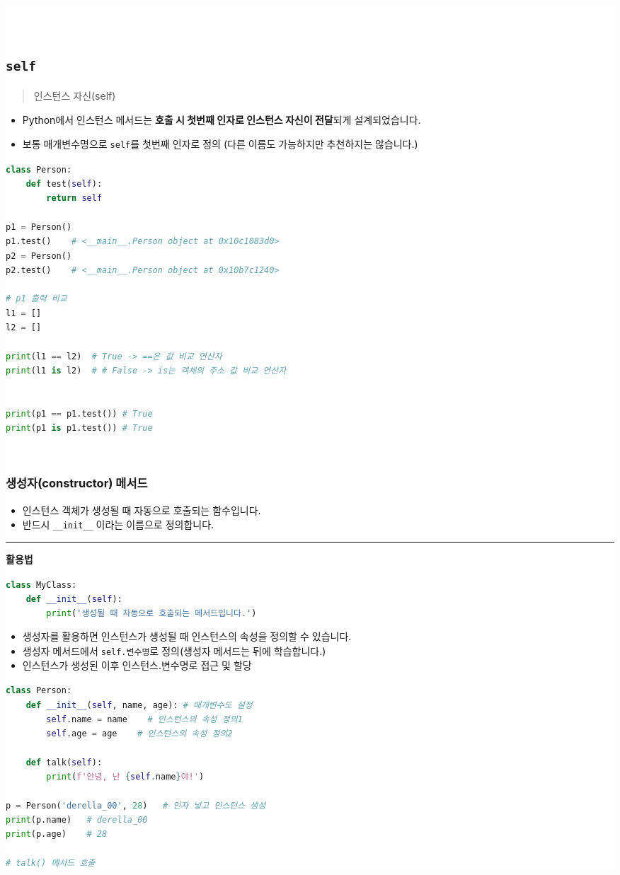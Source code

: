 ```python

```
</br></br>
##  `self` 

> 인스턴스 자신(self)

* Python에서 인스턴스 메서드는 **호출 시 첫번째 인자로 인스턴스 자신이 전달**되게 설계되었습니다. 


* 보통 매개변수명으로 `self`를 첫번째 인자로 정의 (다른 이름도 가능하지만 추천하지는 않습니다.)

```python
class Person:
    def test(self):
        return self

p1 = Person()
p1.test()    # <__main__.Person object at 0x10c1083d0>
p2 = Person()
p2.test()    # <__main__.Person object at 0x10b7c1240>

# p1 출력 비교
l1 = []
l2 = []

print(l1 == l2)  # True -> ==은 값 비교 연산자
print(l1 is l2)  # # False -> is는 객체의 주소 값 비교 연산자


print(p1 == p1.test()) # True
print(p1 is p1.test()) # True
```
</br>

### 생성자(constructor) 메서드
- 인스턴스 객체가 생성될 때 자동으로 호출되는 함수입니다.
- 반드시 `__init__` 이라는 이름으로 정의합니다.

---
**활용법**

```python
class MyClass:
    def __init__(self):
        print('생성될 때 자동으로 호출되는 메서드입니다.')
```

- 생성자를 활용하면 인스턴스가 생성될 때 인스턴스의 속성을 정의할 수 있습니다.
- 생성자 메서드에서 `self.변수명`로 정의(생성자 메서드는 뒤에 학습합니다.)
- 인스턴스가 생성된 이후 인스턴스.변수명로 접근 및 할당
```python
class Person:
    def __init__(self, name, age): # 매개변수도 설정
        self.name = name    # 인스턴스의 속성 정의1
        self.age = age    # 인스턴스의 속성 정의2

    def talk(self):
        print(f'안녕, 난 {self.name}야!')
        
p = Person('derella_00', 28)   # 인자 넣고 인스턴스 생성
print(p.name)   # derella_00
print(p.age)    # 28

# talk() 메서드 호출

```